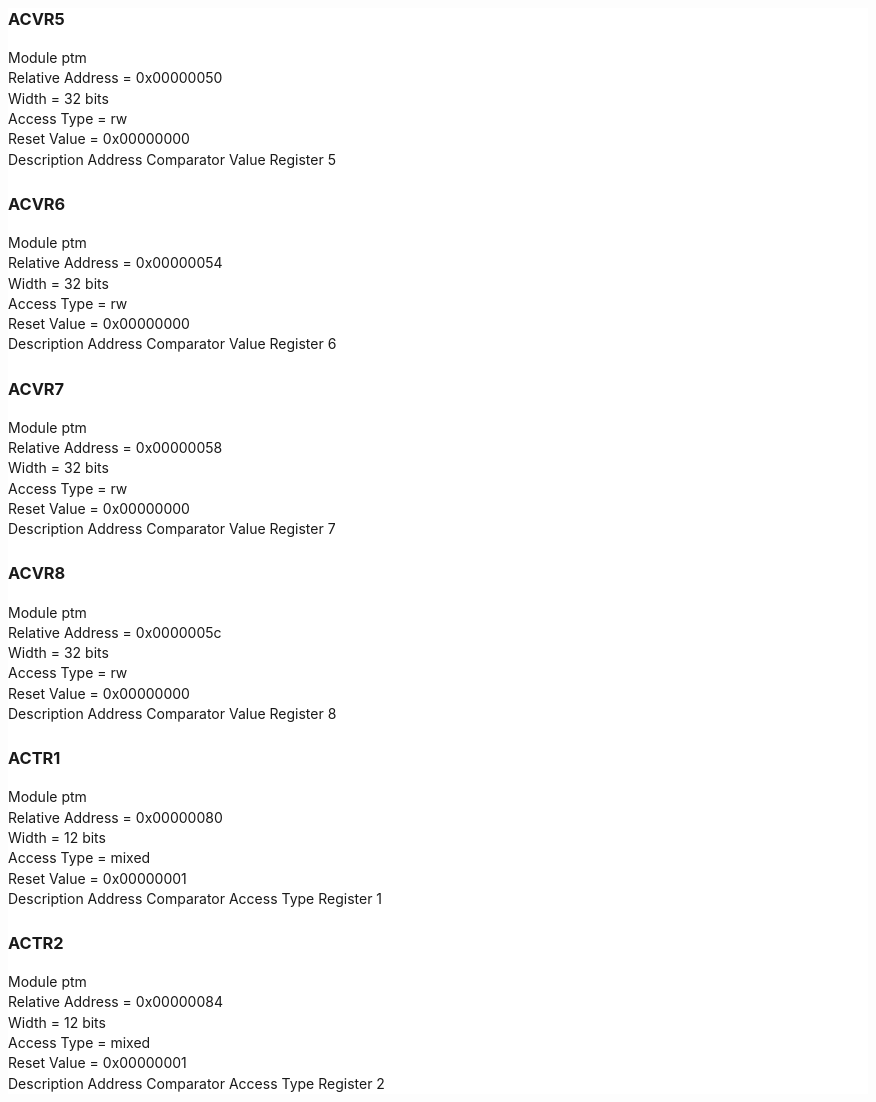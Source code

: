 
### ACVR5  

Module ptm  
Relative Address = 0x00000050  
Width = 32 bits  
Access Type = rw  
Reset Value = 0x00000000  
Description Address Comparator Value Register 5  


### ACVR6  

Module ptm  
Relative Address = 0x00000054  
Width = 32 bits  
Access Type = rw  
Reset Value = 0x00000000  
Description Address Comparator Value Register 6  


### ACVR7  

Module ptm  
Relative Address = 0x00000058  
Width = 32 bits  
Access Type = rw  
Reset Value = 0x00000000  
Description Address Comparator Value Register 7  


### ACVR8  

Module ptm  
Relative Address = 0x0000005c  
Width = 32 bits  
Access Type = rw  
Reset Value = 0x00000000  
Description Address Comparator Value Register 8  


### ACTR1  

Module ptm  
Relative Address = 0x00000080  
Width = 12 bits  
Access Type = mixed  
Reset Value = 0x00000001  
Description Address Comparator Access Type Register 1  


### ACTR2  

Module ptm  
Relative Address = 0x00000084  
Width = 12 bits  
Access Type = mixed  
Reset Value = 0x00000001  
Description Address Comparator Access Type Register 2  
